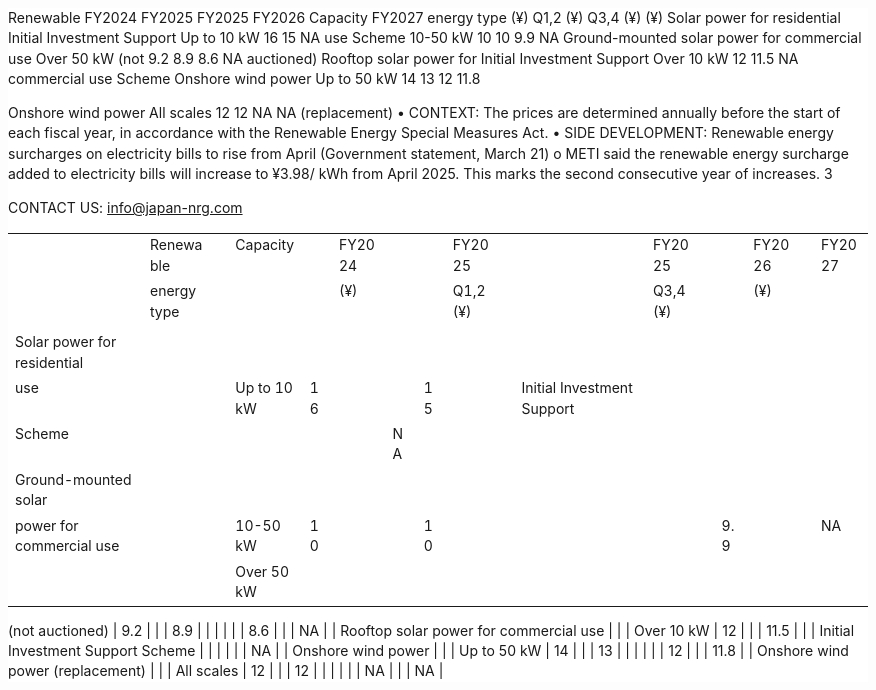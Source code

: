Renewable            FY2024 FY2025   FY2025   FY2026
Capacity                               FY2027
energy type            (¥)  Q1,2 (¥) Q3,4 (¥)   (¥)
Solar power for residential            Initial Investment Support
Up to 10 kW 16   15                      NA
use                                         Scheme
10-50 kW  10          10           9.9  NA
Ground-mounted solar
power for commercial use Over 50 kW
(not   9.2          8.9          8.6  NA
auctioned)
Rooftop solar power for                Initial Investment Support
Over 10 kW 12   11.5                    NA
commercial use                              Scheme
Onshore wind power Up to 50 kW 14      13           12   11.8

Onshore wind power
All scales 12         12           NA   NA
(replacement)
•  CONTEXT: The prices are determined annually before the start of each fiscal year, in accordance with
the Renewable Energy Special Measures Act.
•  SIDE DEVELOPMENT:
Renewable energy surcharges on electricity bills to rise from April
(Government statement, March 21)
o  METI said the renewable energy surcharge added to electricity bills will increase to ¥3.98/
kWh from April 2025. This marks the second consecutive year of increases.
3



CONTACT  US: info@japan-nrg.com

|  |  |  |  |  |  |  |  |  |  |  |  |  |  |  |  |  |
| --- | --- | --- | --- | --- | --- | --- | --- | --- | --- | --- | --- | --- | --- | --- | --- | --- |
|  | Renewable |  | Capacity |  | FY2024 |  |  | FY2025 |  |  | FY2025 |  |  | FY2026 |  | FY2027 |
|  | energy type |  |  |  | (¥) |  |  | Q1,2 (¥) |  |  | Q3,4 (¥) |  |  | (¥) |  |  |
|  |  |  |  |  |  |  |  |  |  |  |  |  |  |  |  |  |
| Solar power for residential
use |  |  | Up to 10 kW | 16 |  |  | 15 |  |  | Initial Investment Support
Scheme |  |  |  |  |  | NA |
| Ground-mounted solar
power for commercial use |  |  | 10-50 kW | 10 |  |  | 10 |  |  |  |  |  | 9.9 |  |  | NA |
|  |  |  | Over 50 kW
(not
auctioned) | 9.2 |  |  | 8.9 |  |  |  |  |  | 8.6 |  |  | NA |
| Rooftop solar power for
commercial use |  |  | Over 10 kW | 12 |  |  | 11.5 |  |  | Initial Investment Support
Scheme |  |  |  |  |  | NA |
| Onshore wind power |  |  | Up to 50 kW | 14 |  |  | 13 |  |  |  |  |  | 12 |  |  | 11.8 |
| Onshore wind power
(replacement) |  |  | All scales | 12 |  |  | 12 |  |  |  |  |  | NA |  |  | NA |
